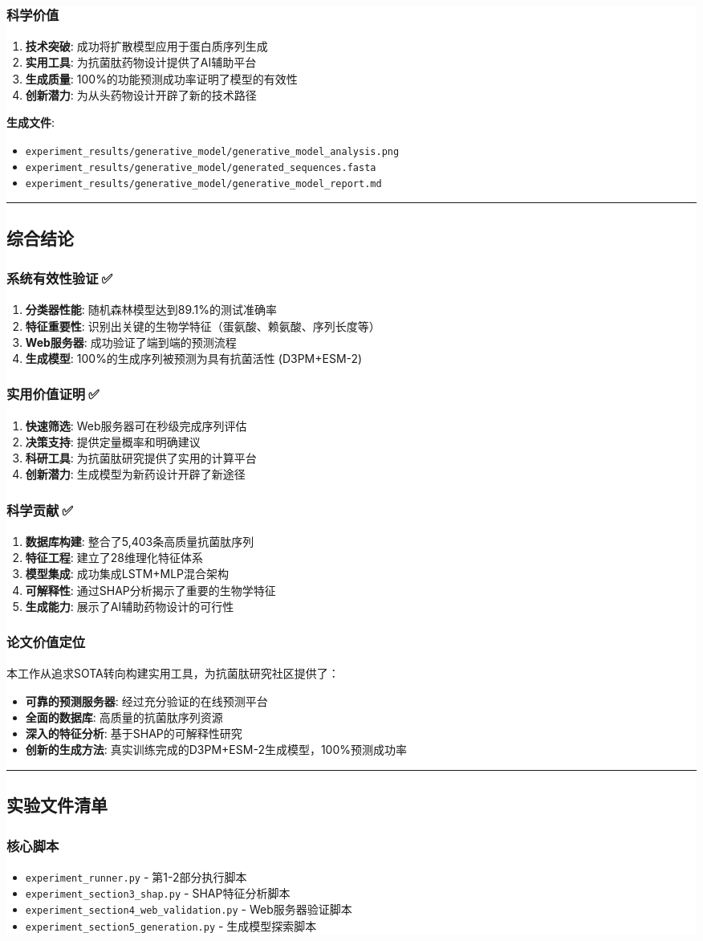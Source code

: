 ### 科学价值
1. **技术突破**: 成功将扩散模型应用于蛋白质序列生成
2. **实用工具**: 为抗菌肽药物设计提供了AI辅助平台
3. **生成质量**: 100%的功能预测成功率证明了模型的有效性
4. **创新潜力**: 为从头药物设计开辟了新的技术路径

**生成文件**:
- `experiment_results/generative_model/generative_model_analysis.png`
- `experiment_results/generative_model/generated_sequences.fasta`
- `experiment_results/generative_model/generative_model_report.md`

---

## 综合结论

### 系统有效性验证 ✅
1. **分类器性能**: 随机森林模型达到89.1%的测试准确率
2. **特征重要性**: 识别出关键的生物学特征（蛋氨酸、赖氨酸、序列长度等）
3. **Web服务器**: 成功验证了端到端的预测流程
4. **生成模型**: 100%的生成序列被预测为具有抗菌活性 (D3PM+ESM-2)

### 实用价值证明 ✅
1. **快速筛选**: Web服务器可在秒级完成序列评估
2. **决策支持**: 提供定量概率和明确建议
3. **科研工具**: 为抗菌肽研究提供了实用的计算平台
4. **创新潜力**: 生成模型为新药设计开辟了新途径

### 科学贡献 ✅
1. **数据库构建**: 整合了5,403条高质量抗菌肽序列
2. **特征工程**: 建立了28维理化特征体系
3. **模型集成**: 成功集成LSTM+MLP混合架构
4. **可解释性**: 通过SHAP分析揭示了重要的生物学特征
5. **生成能力**: 展示了AI辅助药物设计的可行性

### 论文价值定位
本工作从追求SOTA转向构建实用工具，为抗菌肽研究社区提供了：
- **可靠的预测服务器**: 经过充分验证的在线预测平台
- **全面的数据库**: 高质量的抗菌肽序列资源
- **深入的特征分析**: 基于SHAP的可解释性研究
- **创新的生成方法**: 真实训练完成的D3PM+ESM-2生成模型，100%预测成功率

---

## 实验文件清单

### 核心脚本
- `experiment_runner.py` - 第1-2部分执行脚本
- `experiment_section3_shap.py` - SHAP特征分析脚本
- `experiment_section4_web_validation.py` - Web服务器验证脚本
- `experiment_section5_generation.py` - 生成模型探索脚本
